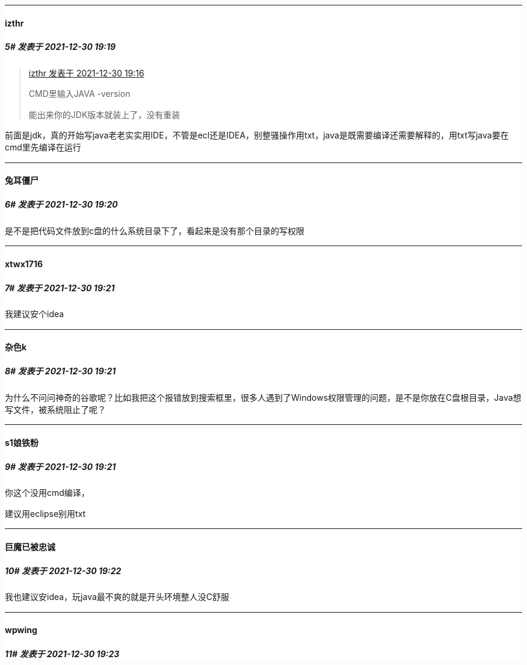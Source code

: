 *****

####  izthr  
##### 5#       发表于 2021-12-30 19:19

<blockquote><a href="httphttps://bbs.saraba1st.com/2b/forum.php?mod=redirect&amp;goto=findpost&amp;pid=54104996&amp;ptid=2044928" target="_blank">izthr 发表于 2021-12-30 19:16</a>

CMD里输入JAVA -version

能出来你的JDK版本就装上了，没有重装</blockquote>
前面是jdk，真的开始写java老老实实用IDE，不管是ecl还是IDEA，别整骚操作用txt，java是既需要编译还需要解释的，用txt写java要在cmd里先编译在运行

*****

####  兔耳僵尸  
##### 6#       发表于 2021-12-30 19:20

是不是把代码文件放到c盘的什么系统目录下了，看起来是没有那个目录的写权限

*****

####  xtwx1716  
##### 7#       发表于 2021-12-30 19:21

我建议安个idea

*****

####  杂色k  
##### 8#       发表于 2021-12-30 19:21

为什么不问问神奇的谷歌呢？比如我把这个报错放到搜索框里，很多人遇到了Windows权限管理的问题，是不是你放在C盘根目录，Java想写文件，被系统阻止了呢？

*****

####  s1娘铁粉  
##### 9#       发表于 2021-12-30 19:21

你这个没用cmd编译，

建议用eclipse别用txt

*****

####  巨魔已被忠诚  
##### 10#       发表于 2021-12-30 19:22

我也建议安idea，玩java最不爽的就是开头环境整人没C舒服

*****

####  wpwing  
##### 11#       发表于 2021-12-30 19:23
